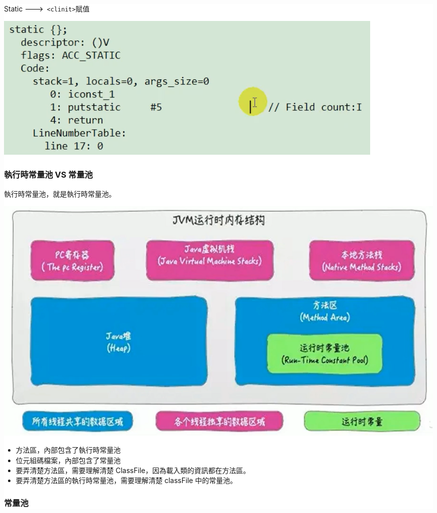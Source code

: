 Static --->` <clinit>`賦值

<img src="./JVM_B_3/static final2.png" alt="static final2"  />

### 執行時常量池 VS 常量池

執行時常量池，就是執行時常量池。

![方法區9](./JVM_B_3/方法區9.png)

- 方法區，內部包含了執行時常量池
- 位元組碼檔案，內部包含了常量池
- 要弄清楚方法區，需要理解清楚 ClassFile，因為載入類的資訊都在方法區。
- 要弄清楚方法區的執行時常量池，需要理解清楚 classFile 中的常量池。

### 常量池
